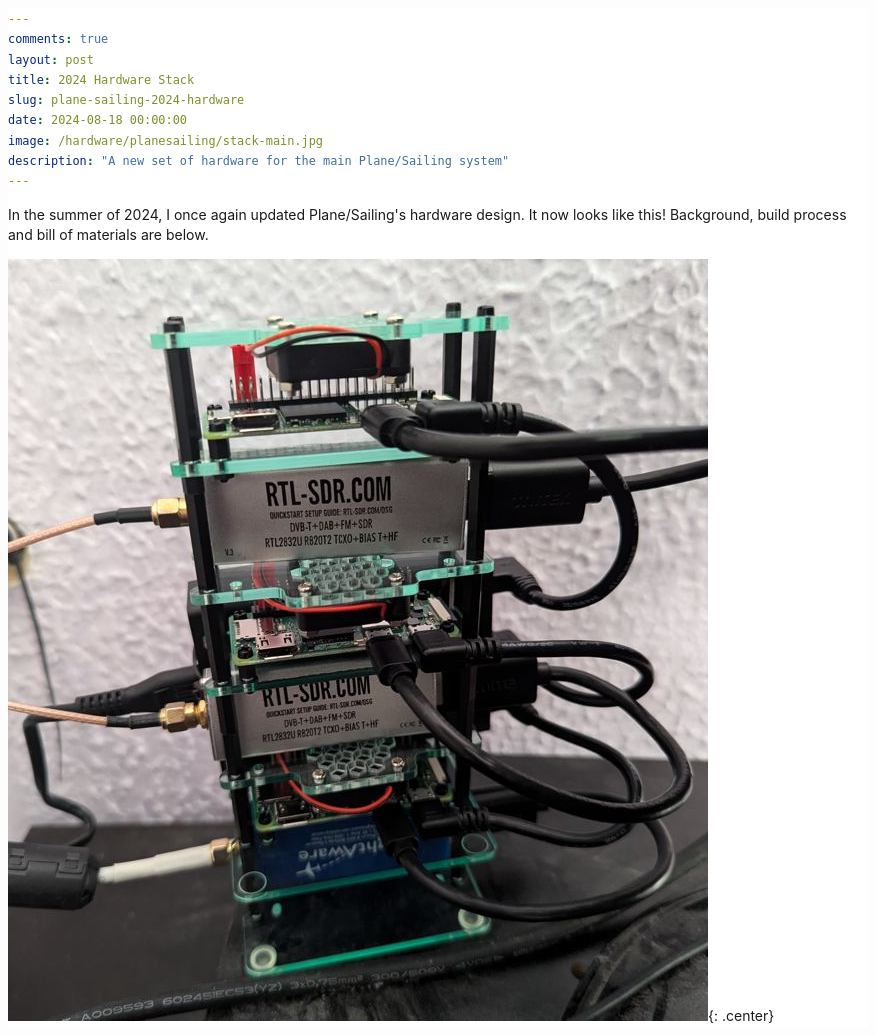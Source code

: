 ```yaml
---
comments: true
layout: post
title: 2024 Hardware Stack
slug: plane-sailing-2024-hardware
date: 2024-08-18 00:00:00
image: /hardware/planesailing/stack-main.jpg
description: "A new set of hardware for the main Plane/Sailing system"
---
```


In the summer of 2024, I once again updated Plane/Sailing's hardware design. It now looks like this! Background, build process and bill of materials are below.

![Hardware stack fully assembled](/hardware/planesailing/stack-main.jpg){: .center}
